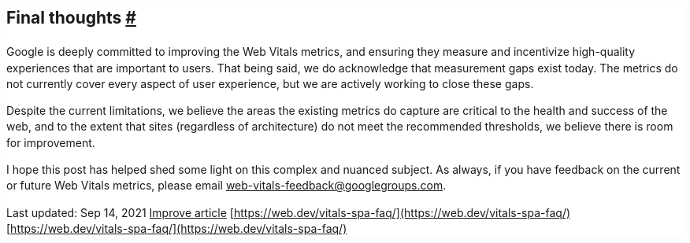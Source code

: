 ## Final thoughts [#](#final-thoughts)

Google is deeply committed to improving the Web Vitals metrics, and ensuring they measure and incentivize high-quality experiences that are important to users. That being said, we do acknowledge that measurement gaps exist today. The metrics do not currently cover every aspect of user experience, but we are actively working to close these gaps.

Despite the current limitations, we believe the areas the existing metrics do capture are critical to the health and success of the web, and to the extent that sites (regardless of architecture) do not meet the recommended thresholds, we believe there is room for improvement.

I hope this post has helped shed some light on this complex and nuanced subject. As always, if you have feedback on the current or future Web Vitals metrics, please email [web-vitals-feedback@googlegroups.com](mailto:web-vitals-feedback@googlegrouops.com).

Last updated: Sep 14, 2021 [Improve article](https://github.com/GoogleChrome/web.dev/blob/master/src/site/content/en/blog/vitals-spa-faq/index.md) 
 [https://web.dev/vitals-spa-faq/](https://web.dev/vitals-spa-faq/) 
 [https://web.dev/vitals-spa-faq/](https://web.dev/vitals-spa-faq/)
